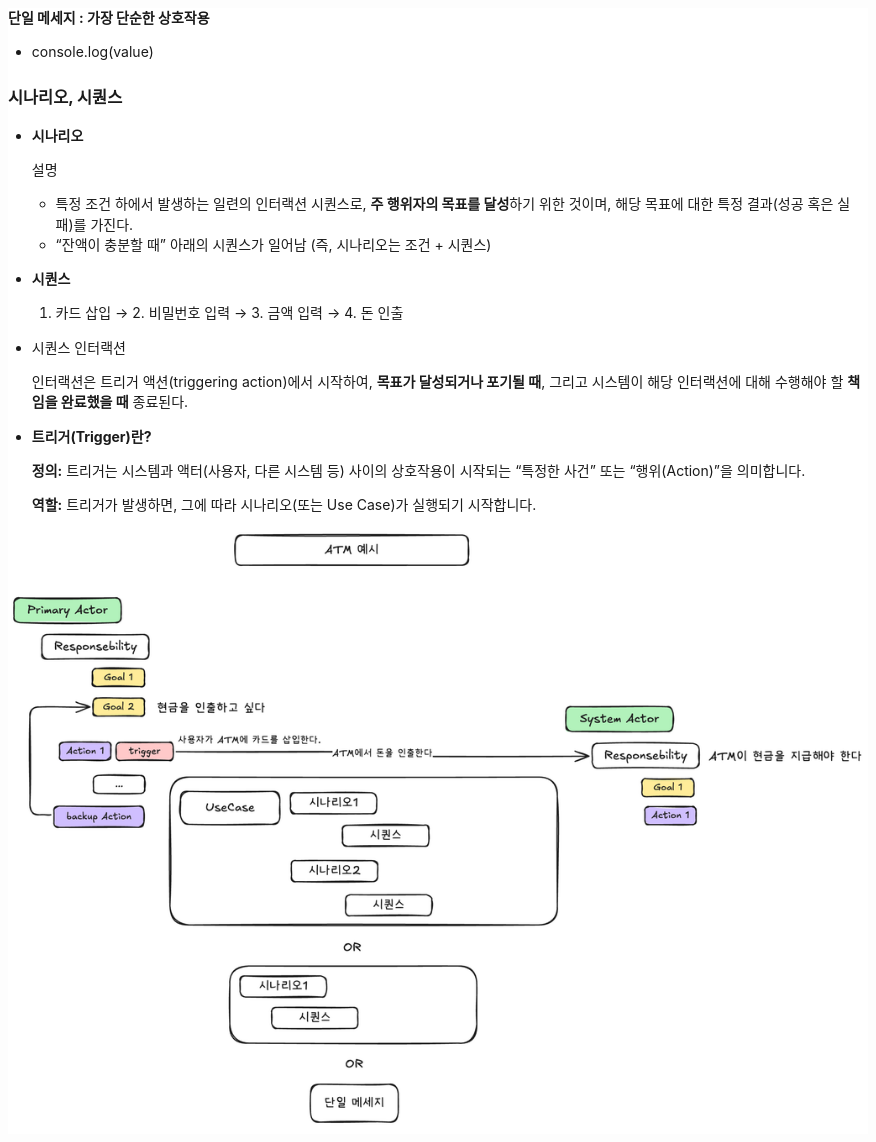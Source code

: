 **단일 메세지 : 가장 단순한 상호작용**

- console.log(value)

### **시나리오, 시퀀스**

- **시나리오**
    
    설명
    
    - 특정 조건 하에서 발생하는 일련의 인터랙션 시퀀스로, **주 행위자의 목표를 달성**하기 위한 것이며, 해당 목표에 대한 특정 결과(성공 혹은 실패)를 가진다.
    - “잔액이 충분할 때” 아래의 시퀀스가 일어남
    (즉, 시나리오는 조건 + 시퀀스)
- **시퀀스**
    1. 카드 삽입 → 2. 비밀번호 입력 → 3. 금액 입력 → 4. 돈 인출
- 시퀀스 인터랙션
    
    인터랙션은 트리거 액션(triggering action)에서 시작하여, **목표가 달성되거나 포기될 때**, 그리고 시스템이 해당 인터랙션에 대해 수행해야 할 **책임을 완료했을 때** 종료된다.
    
- **트리거(Trigger)란?**
    
    **정의:**
    트리거는 시스템과 액터(사용자, 다른 시스템 등) 사이의 상호작용이 시작되는
    “특정한 사건” 또는 “행위(Action)”을 의미합니다.
    
    **역할:**
    트리거가 발생하면, 그에 따라 시나리오(또는 Use Case)가 실행되기 시작합니다.
    

![image.png](./image4.png)
